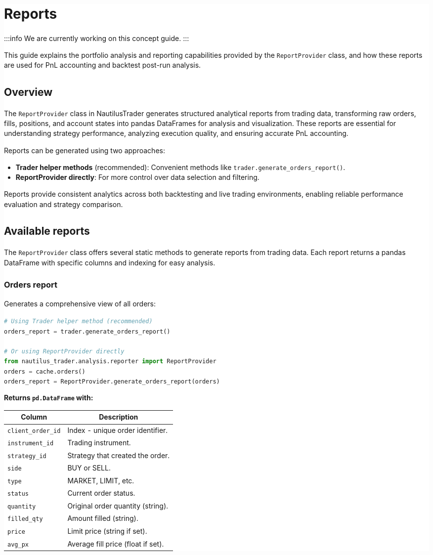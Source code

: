 # Reports

:::info
We are currently working on this concept guide.
:::

This guide explains the portfolio analysis and reporting capabilities provided by the `ReportProvider`
class, and how these reports are used for PnL accounting and backtest post-run analysis.

## Overview

The `ReportProvider` class in NautilusTrader generates structured analytical reports from
trading data, transforming raw orders, fills, positions, and account states into pandas DataFrames
for analysis and visualization. These reports are essential for understanding strategy performance,
analyzing execution quality, and ensuring accurate PnL accounting.

Reports can be generated using two approaches:

- **Trader helper methods** (recommended): Convenient methods like `trader.generate_orders_report()`.
- **ReportProvider directly**: For more control over data selection and filtering.

Reports provide consistent analytics across both backtesting and live trading environments,
enabling reliable performance evaluation and strategy comparison.

## Available reports

The `ReportProvider` class offers several static methods to generate reports from trading data.
Each report returns a pandas DataFrame with specific columns and indexing for easy analysis.

### Orders report

Generates a comprehensive view of all orders:

```python
# Using Trader helper method (recommended)
orders_report = trader.generate_orders_report()

# Or using ReportProvider directly
from nautilus_trader.analysis.reporter import ReportProvider
orders = cache.orders()
orders_report = ReportProvider.generate_orders_report(orders)
```

**Returns `pd.DataFrame` with:**

| Column             | Description                                   |
|--------------------|-----------------------------------------------|
| `client_order_id`  | Index - unique order identifier.              |
| `instrument_id`    | Trading instrument.                           |
| `strategy_id`      | Strategy that created the order.              |
| `side`             | BUY or SELL.                                  |
| `type`             | MARKET, LIMIT, etc.                           |
| `status`           | Current order status.                         |
| `quantity`         | Original order quantity (string).             |
| `filled_qty`       | Amount filled (string).                       |
| `price`            | Limit price (string if set).                  |
| `avg_px`           | Average fill price (float if set).            |